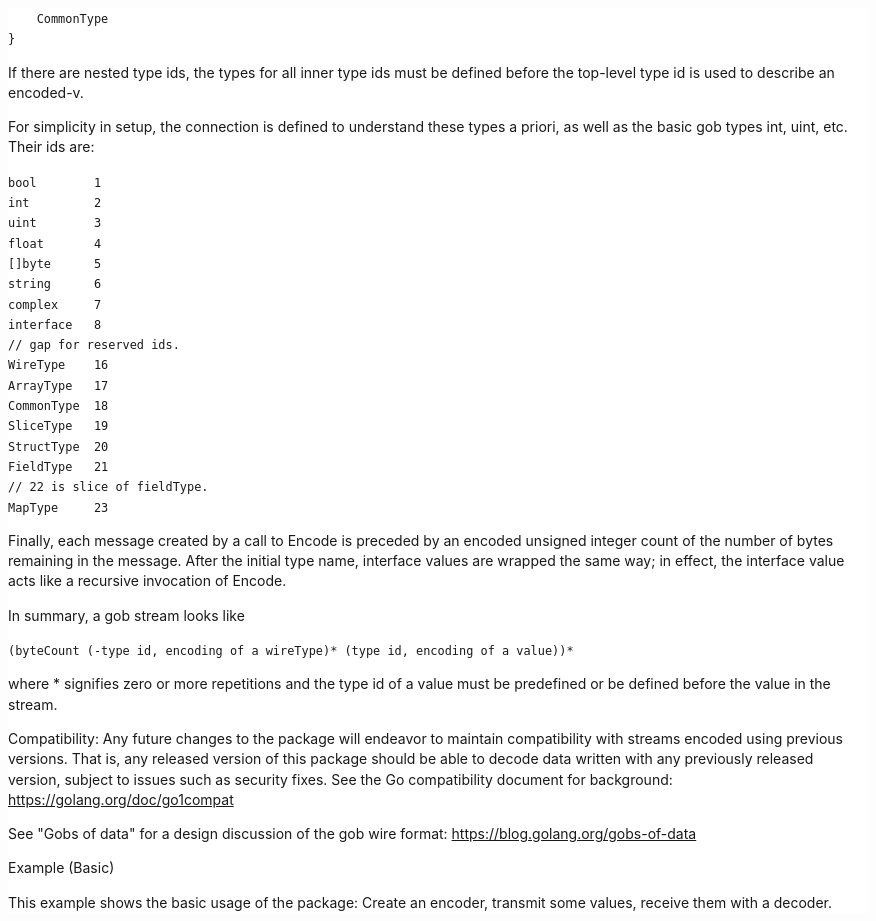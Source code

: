 		CommonType
	}

If there are nested type ids, the types for all inner type ids must be defined
before the top-level type id is used to describe an encoded-v.

For simplicity in setup, the connection is defined to understand these types a
priori, as well as the basic gob types int, uint, etc. Their ids are:


	bool        1
	int         2
	uint        3
	float       4
	[]byte      5
	string      6
	complex     7
	interface   8
	// gap for reserved ids.
	WireType    16
	ArrayType   17
	CommonType  18
	SliceType   19
	StructType  20
	FieldType   21
	// 22 is slice of fieldType.
	MapType     23

Finally, each message created by a call to Encode is preceded by an encoded
unsigned integer count of the number of bytes remaining in the message. After
the initial type name, interface values are wrapped the same way; in effect, the
interface value acts like a recursive invocation of Encode.

In summary, a gob stream looks like


	(byteCount (-type id, encoding of a wireType)* (type id, encoding of a value))*

where * signifies zero or more repetitions and the type id of a value must
be predefined or be defined before the value in the stream.

Compatibility: Any future changes to the package will endeavor to maintain
compatibility with streams encoded using previous versions. That is, any released
version of this package should be able to decode data written with any previously
released version, subject to issues such as security fixes. See the Go compatibility
document for background: <a href="https://golang.org/doc/go1compat">https://golang.org/doc/go1compat</a>

See "Gobs of data" for a design discussion of the gob wire format:
<a href="https://blog.golang.org/gobs-of-data">https://blog.golang.org/gobs-of-data</a>



<a id="example__basic">Example (Basic)</a>
<p>This example shows the basic usage of the package: Create an encoder,
transmit some values, receive them with a decoder.
</p>
